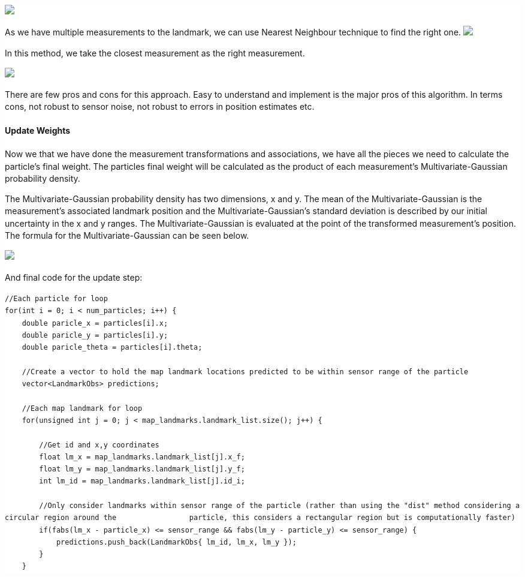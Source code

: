 <img src="https://user-images.githubusercontent.com/677133/232335967-37da55f5-d721-4300-92cb-340a3fea13e1.png" width="350">


As we have multiple measurements to the landmark, we can use Nearest Neighbour technique to find the right one.
<img src="https://user-images.githubusercontent.com/677133/232335990-333b8d4d-520f-490e-887d-c903440f1fed.png" width="350">

In this method, we take the closest measurement as the right measurement.

<img src="https://user-images.githubusercontent.com/677133/232336131-f2ea8e34-74dc-4480-8422-f08c54e9199b.png" width="350">

There are few pros and cons for this approach. Easy to understand and implement is the major pros of this algorithm. In terms cons, not robust to sensor noise, not robust to errors in position estimates etc.

#### Update Weights

Now we that we have done the measurement transformations and associations, we have all the pieces we need to calculate the particle’s final weight. The particles final weight will be calculated as the product of each measurement’s Multivariate-Gaussian probability density.

The Multivariate-Gaussian probability density has two dimensions, x and y. The mean of the Multivariate-Gaussian is the measurement’s associated landmark position and the Multivariate-Gaussian’s standard deviation is described by our initial uncertainty in the x and y ranges. The Multivariate-Gaussian is evaluated at the point of the transformed measurement’s position. The formula for the Multivariate-Gaussian can be seen below.

<img src="https://user-images.githubusercontent.com/677133/232336372-0cc2c399-798d-43ea-9986-18492f0020fa.png" width="350">



And final code for the update step:

    //Each particle for loop
    for(int i = 0; i < num_particles; i++) {
        double paricle_x = particles[i].x;
        double paricle_y = particles[i].y;
        double paricle_theta = particles[i].theta;

        //Create a vector to hold the map landmark locations predicted to be within sensor range of the particle
        vector<LandmarkObs> predictions;

        //Each map landmark for loop
        for(unsigned int j = 0; j < map_landmarks.landmark_list.size(); j++) {

            //Get id and x,y coordinates
            float lm_x = map_landmarks.landmark_list[j].x_f;
            float lm_y = map_landmarks.landmark_list[j].y_f;
            int lm_id = map_landmarks.landmark_list[j].id_i;

            //Only consider landmarks within sensor range of the particle (rather than using the "dist" method considering a circular region around the                 particle, this considers a rectangular region but is computationally faster)
            if(fabs(lm_x - particle_x) <= sensor_range && fabs(lm_y - particle_y) <= sensor_range) {
                predictions.push_back(LandmarkObs{ lm_id, lm_x, lm_y });
            }
        }
